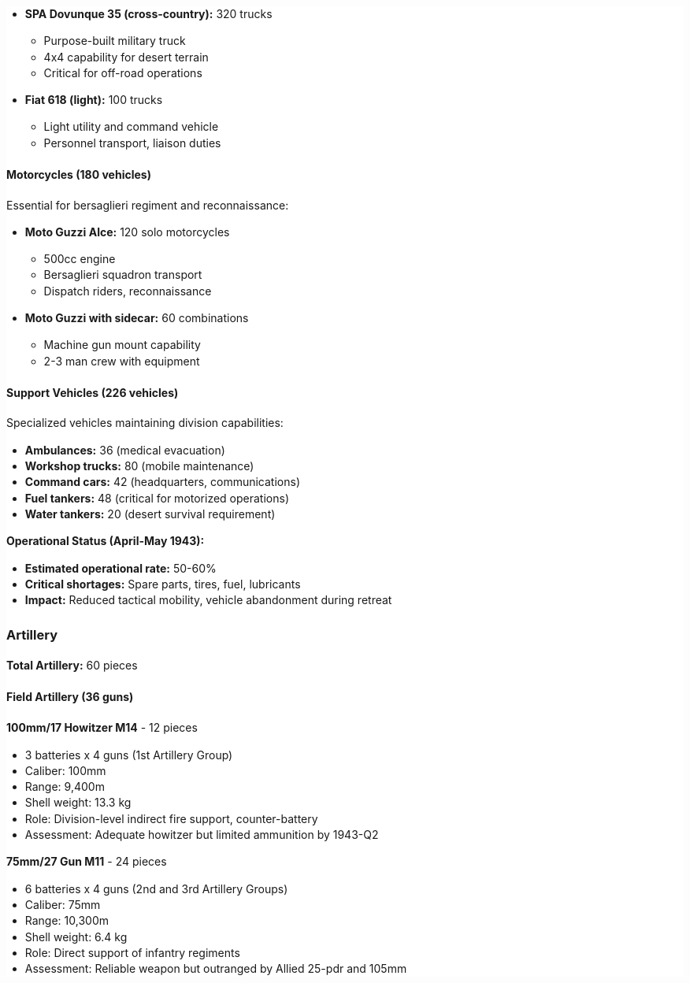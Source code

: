 - **SPA Dovunque 35 (cross-country):** 320 trucks
  - Purpose-built military truck
  - 4x4 capability for desert terrain
  - Critical for off-road operations

- **Fiat 618 (light):** 100 trucks
  - Light utility and command vehicle
  - Personnel transport, liaison duties

#### Motorcycles (180 vehicles)
Essential for bersaglieri regiment and reconnaissance:

- **Moto Guzzi Alce:** 120 solo motorcycles
  - 500cc engine
  - Bersaglieri squadron transport
  - Dispatch riders, reconnaissance

- **Moto Guzzi with sidecar:** 60 combinations
  - Machine gun mount capability
  - 2-3 man crew with equipment

#### Support Vehicles (226 vehicles)
Specialized vehicles maintaining division capabilities:

- **Ambulances:** 36 (medical evacuation)
- **Workshop trucks:** 80 (mobile maintenance)
- **Command cars:** 42 (headquarters, communications)
- **Fuel tankers:** 48 (critical for motorized operations)
- **Water tankers:** 20 (desert survival requirement)

**Operational Status (April-May 1943):**
- **Estimated operational rate:** 50-60%
- **Critical shortages:** Spare parts, tires, fuel, lubricants
- **Impact:** Reduced tactical mobility, vehicle abandonment during retreat

### Artillery

**Total Artillery:** 60 pieces

#### Field Artillery (36 guns)

**100mm/17 Howitzer M14** - 12 pieces
- 3 batteries x 4 guns (1st Artillery Group)
- Caliber: 100mm
- Range: 9,400m
- Shell weight: 13.3 kg
- Role: Division-level indirect fire support, counter-battery
- Assessment: Adequate howitzer but limited ammunition by 1943-Q2

**75mm/27 Gun M11** - 24 pieces
- 6 batteries x 4 guns (2nd and 3rd Artillery Groups)
- Caliber: 75mm
- Range: 10,300m
- Shell weight: 6.4 kg
- Role: Direct support of infantry regiments
- Assessment: Reliable weapon but outranged by Allied 25-pdr and 105mm
